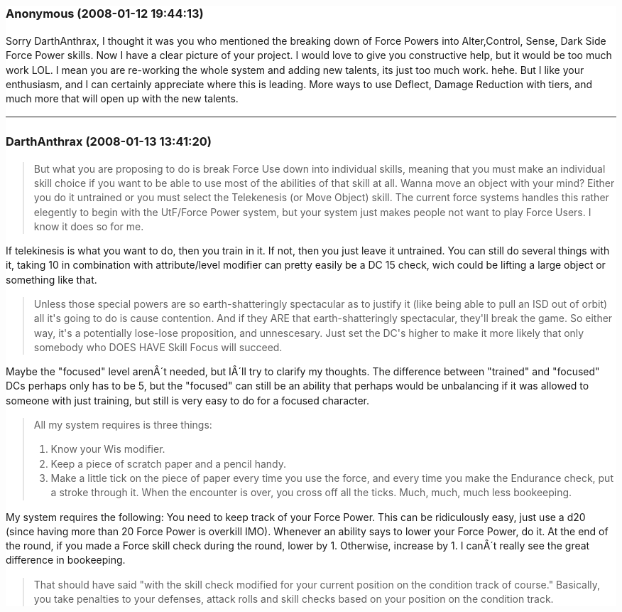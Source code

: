 
### **Anonymous** (2008-01-12 19:44:13)

Sorry DarthAnthrax,
I thought it was you who mentioned the breaking down of Force Powers into Alter,Control, Sense, Dark Side Force Power skills.
Now I have a clear picture of your project. I would love to give you constructive help, but it would be too much work LOL. I mean you are re-working the whole system and adding new talents, its just too much work. hehe.
But I like your enthusiasm, and I can certainly appreciate where this is leading. More ways to use Deflect, Damage Reduction with tiers, and much more that will open up with the new talents.

---

### **DarthAnthrax** (2008-01-13 13:41:20)

> But what you are proposing to do is break Force Use down into individual skills, meaning that you must make an individual skill choice if you want to be able to use most of the abilities of that skill at all. Wanna move an object with your mind? Either you do it untrained or you must select the Telekenesis (or Move Object) skill. The current force systems handles this rather elegently to begin with the UtF/Force Power system, but your system just makes people not want to play Force Users. I know it does so for me.

If telekinesis is what you want to do, then you train in it. If not, then you just leave it untrained. You can still do several things with it, taking 10 in combination with attribute/level modifier can pretty easily be a DC 15 check, wich could be lifting a large object or something like that.
> Unless those special powers are so earth-shatteringly spectacular as to justify it (like being able to pull an ISD out of orbit) all it&#39;s going to do is cause contention. And if they ARE that earth-shatteringly spectacular, they&#39;ll break the game. So either way, it&#39;s a potentially lose-lose proposition, and unnescesary. Just set the DC&#39;s higher to make it more likely that only somebody who DOES HAVE Skill Focus will succeed.

Maybe the "focused" level arenÂ´t needed, but IÂ´ll try to clarify my thoughts. The difference between "trained" and "focused" DCs perhaps only has to be 5, but the "focused" can still be an ability that perhaps would be unbalancing if it was allowed to someone with just training, but still is very easy to do for a focused character.
> All my system requires is three things:
> 1. Know your Wis modifier.
> 2. Keep a piece of scratch paper and a pencil handy.
> 3. Make a little tick on the piece of paper every time you use the force, and every time you make the Endurance check, put a stroke through it. When the encounter is over, you cross off all the ticks.
> Much, much, much less bookeeping.

My system requires the following:
You need to keep track of your Force Power. This can be ridiculously easy, just use a d20 (since having more than 20 Force Power is overkill IMO). Whenever an ability says to lower your Force Power, do it. At the end of the round, if you made a Force skill check during the round, lower by 1. Otherwise, increase by 1.
I canÂ´t really see the great difference in bookeeping.
> That should have said &quot;with the skill check modified for your current position on the condition track of course.&quot; Basically, you take penalties to your defenses, attack rolls and skill checks based on your position on the condition track.
